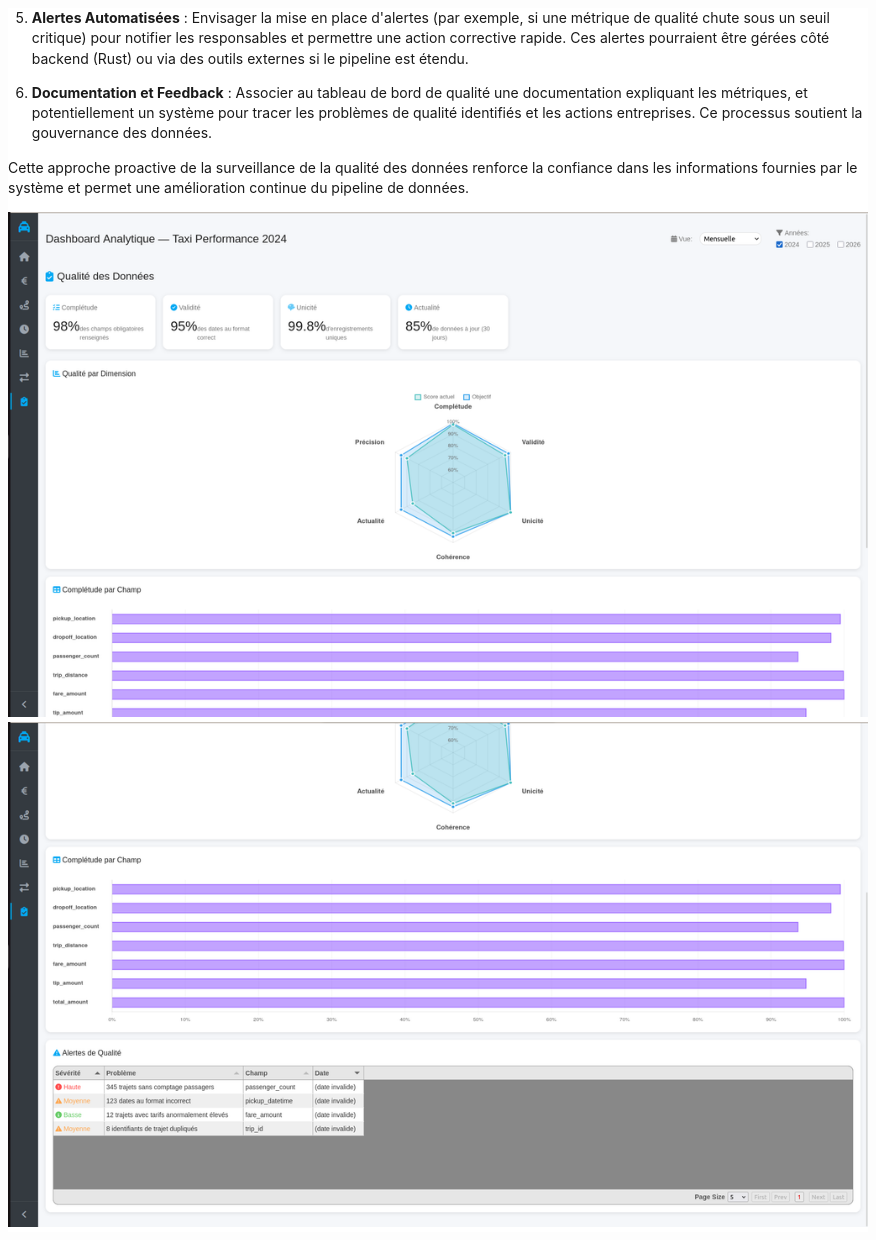 5.  **Alertes Automatisées** : Envisager la mise en place d'alertes (par exemple, si une métrique de qualité chute sous un seuil critique) pour notifier les responsables et permettre une action corrective rapide. Ces alertes pourraient être gérées côté backend (Rust) ou via des outils externes si le pipeline est étendu.

6.  **Documentation et Feedback** : Associer au tableau de bord de qualité une documentation expliquant les métriques, et potentiellement un système pour tracer les problèmes de qualité identifiés et les actions entreprises. Ce processus soutient la gouvernance des données.

Cette approche proactive de la surveillance de la qualité des données renforce la confiance dans les informations fournies par le système et permet une amélioration continue du pipeline de données.

<img src="capture/qualite_donnees.png" alt="dashboard">
<img src="capture/qualite_donnees_suite.png" alt="dashboard">
